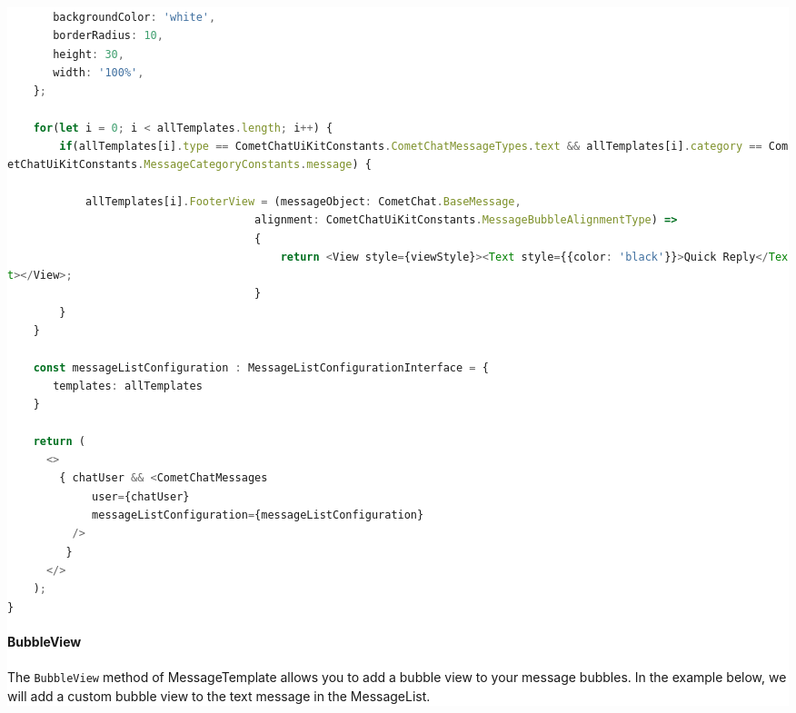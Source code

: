 ```TypeScript title='App.tsx'
       backgroundColor: 'white',
       borderRadius: 10,
       height: 30,
       width: '100%',
    };

    for(let i = 0; i < allTemplates.length; i++) {
        if(allTemplates[i].type == CometChatUiKitConstants.CometChatMessageTypes.text && allTemplates[i].category == CometChatUiKitConstants.MessageCategoryConstants.message) {

            allTemplates[i].FooterView = (messageObject: CometChat.BaseMessage,
                                      alignment: CometChatUiKitConstants.MessageBubbleAlignmentType) =>
                                      {
                                          return <View style={viewStyle}><Text style={{color: 'black'}}>Quick Reply</Text></View>;
                                      }
        }
    }

    const messageListConfiguration : MessageListConfigurationInterface = {
       templates: allTemplates
    }

    return (
      <>
        { chatUser && <CometChatMessages
             user={chatUser}
             messageListConfiguration={messageListConfiguration}
          />
         }
      </>
    );
}
```

</TabItem>
</Tabs>

#### BubbleView

The `BubbleView` method of MessageTemplate allows you to add a bubble view to your message bubbles. In the example below, we will add a custom bubble view to the text message in the MessageList.

<Tabs>

<TabItem value="iOS" label="iOS">
